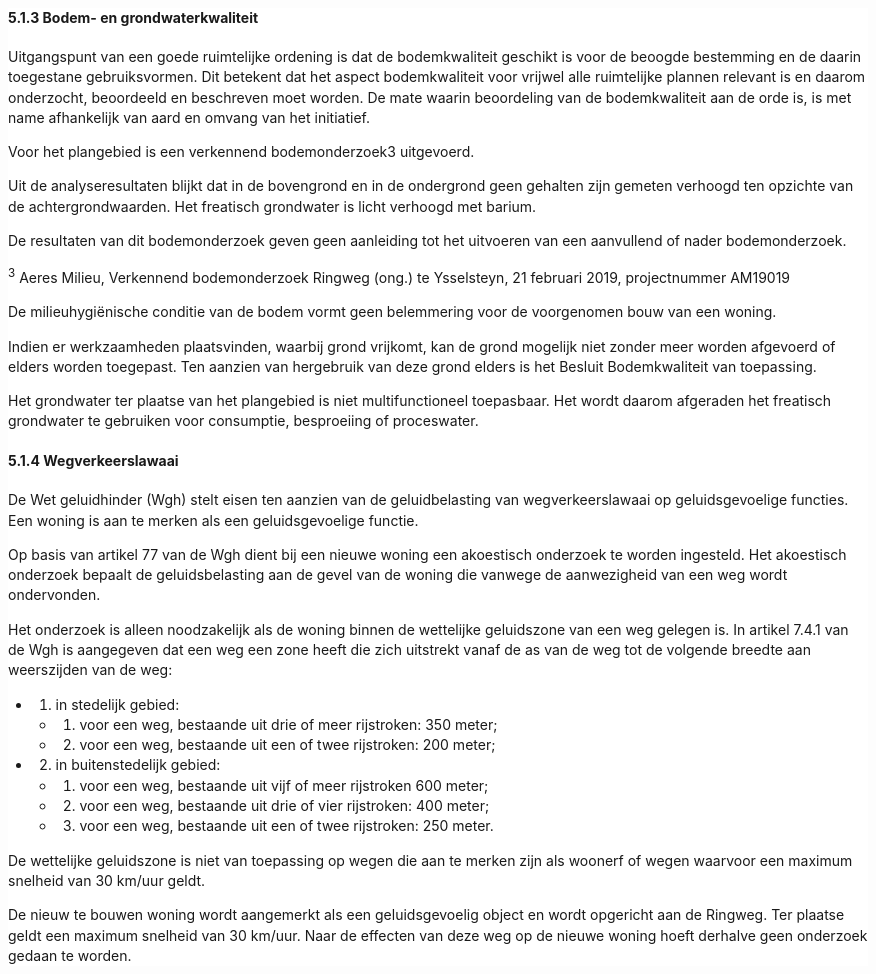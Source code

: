 #### **5.1.3 Bodem- en grondwaterkwaliteit**

Uitgangspunt van een goede ruimtelijke ordening is dat de bodemkwaliteit geschikt is voor de beoogde bestemming en de daarin toegestane gebruiksvormen. Dit betekent dat het aspect bodemkwaliteit voor vrijwel alle ruimtelijke plannen relevant is en daarom onderzocht, beoordeeld en beschreven moet worden. De mate waarin beoordeling van de bodemkwaliteit aan de orde is, is met name afhankelijk van aard en omvang van het initiatief.

Voor het plangebied is een verkennend bodemonderzoek3 uitgevoerd.

Uit de analyseresultaten blijkt dat in de bovengrond en in de ondergrond geen gehalten zijn gemeten verhoogd ten opzichte van de achtergrondwaarden. Het freatisch grondwater is licht verhoogd met barium.

De resultaten van dit bodemonderzoek geven geen aanleiding tot het uitvoeren van een aanvullend of nader bodemonderzoek.

<sup>3</sup> Aeres Milieu, Verkennend bodemonderzoek Ringweg (ong.) te Ysselsteyn, 21 februari 2019, projectnummer AM19019

De milieuhygiënische conditie van de bodem vormt geen belemmering voor de voorgenomen bouw van een woning.

Indien er werkzaamheden plaatsvinden, waarbij grond vrijkomt, kan de grond mogelijk niet zonder meer worden afgevoerd of elders worden toegepast. Ten aanzien van hergebruik van deze grond elders is het Besluit Bodemkwaliteit van toepassing.

Het grondwater ter plaatse van het plangebied is niet multifunctioneel toepasbaar. Het wordt daarom afgeraden het freatisch grondwater te gebruiken voor consumptie, besproeiing of proceswater.

#### **5.1.4 Wegverkeerslawaai**

De Wet geluidhinder (Wgh) stelt eisen ten aanzien van de geluidbelasting van wegverkeerslawaai op geluidsgevoelige functies. Een woning is aan te merken als een geluidsgevoelige functie.

Op basis van artikel 77 van de Wgh dient bij een nieuwe woning een akoestisch onderzoek te worden ingesteld. Het akoestisch onderzoek bepaalt de geluidsbelasting aan de gevel van de woning die vanwege de aanwezigheid van een weg wordt ondervonden.

Het onderzoek is alleen noodzakelijk als de woning binnen de wettelijke geluidszone van een weg gelegen is. In artikel 7.4.1 van de Wgh is aangegeven dat een weg een zone heeft die zich uitstrekt vanaf de as van de weg tot de volgende breedte aan weerszijden van de weg:

- 1. in stedelijk gebied:
	- 1. voor een weg, bestaande uit drie of meer rijstroken: 350 meter;
	- 2. voor een weg, bestaande uit een of twee rijstroken: 200 meter;
- 2. in buitenstedelijk gebied:
	- 1. voor een weg, bestaande uit vijf of meer rijstroken 600 meter;
	- 2. voor een weg, bestaande uit drie of vier rijstroken: 400 meter;
	- 3. voor een weg, bestaande uit een of twee rijstroken: 250 meter.

De wettelijke geluidszone is niet van toepassing op wegen die aan te merken zijn als woonerf of wegen waarvoor een maximum snelheid van 30 km/uur geldt.

De nieuw te bouwen woning wordt aangemerkt als een geluidsgevoelig object en wordt opgericht aan de Ringweg. Ter plaatse geldt een maximum snelheid van 30 km/uur. Naar de effecten van deze weg op de nieuwe woning hoeft derhalve geen onderzoek gedaan te worden.
